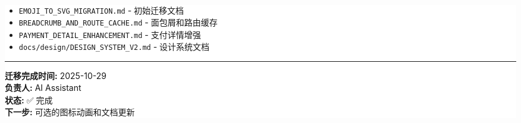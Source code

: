 - `EMOJI_TO_SVG_MIGRATION.md` - 初始迁移文档
- `BREADCRUMB_AND_ROUTE_CACHE.md` - 面包屑和路由缓存
- `PAYMENT_DETAIL_ENHANCEMENT.md` - 支付详情增强
- `docs/design/DESIGN_SYSTEM_V2.md` - 设计系统文档

---

**迁移完成时间:** 2025-10-29  
**负责人:** AI Assistant  
**状态:** ✅ 完成  
**下一步:** 可选的图标动画和文档更新


